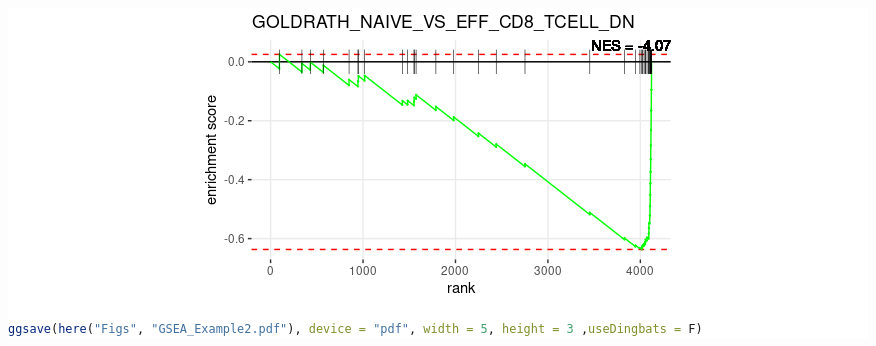 <img src="CTV_DE_analysis_files/figure-gfm/example2-1.png" style="display: block; margin: auto;" />

``` r
ggsave(here("Figs", "GSEA_Example2.pdf"), device = "pdf", width = 5, height = 3 ,useDingbats = F)
```
